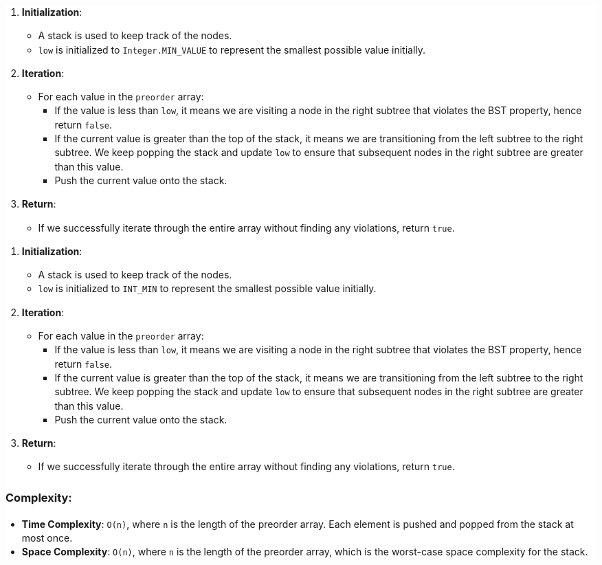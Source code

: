 </TabItem>

<TabItem value="java" label="Java">

1. **Initialization**:
   - A stack is used to keep track of the nodes.
   - `low` is initialized to `Integer.MIN_VALUE` to represent the smallest possible value initially.

2. **Iteration**:
   - For each value in the `preorder` array:
     - If the value is less than `low`, it means we are visiting a node in the right subtree that violates the BST property, hence return `false`.
     - If the current value is greater than the top of the stack, it means we are transitioning from the left subtree to the right subtree. We keep popping the stack and update `low` to ensure that subsequent nodes in the right subtree are greater than this value.
     - Push the current value onto the stack.

3. **Return**:
   - If we successfully iterate through the entire array without finding any violations, return `true`.

</TabItem>

<TabItem value="cpp" label="C++">

1. **Initialization**:
   - A stack is used to keep track of the nodes.
   - `low` is initialized to `INT_MIN` to represent the smallest possible value initially.

2. **Iteration**:
   - For each value in the `preorder` array:
     - If the value is less than `low`, it means we are visiting a node in the right subtree that violates the BST property, hence return `false`.
     - If the current value is greater than the top of the stack, it means we are transitioning from the left subtree to the right subtree. We keep popping the stack and update `low` to ensure that subsequent nodes in the right subtree are greater than this value.
     - Push the current value onto the stack.

3. **Return**:
   - If we successfully iterate through the entire array without finding any violations, return `true`.

</TabItem>

</Tabs>

### Complexity:


<Tabs>
<TabItem value="javascript" label="JavaScript">


- **Time Complexity**: `O(n)`, where `n` is the length of the preorder array. Each element is pushed and popped from the stack at most once.
- **Space Complexity**: `O(n)`, where `n` is the length of the preorder array, which is the worst-case space complexity for the stack.
 